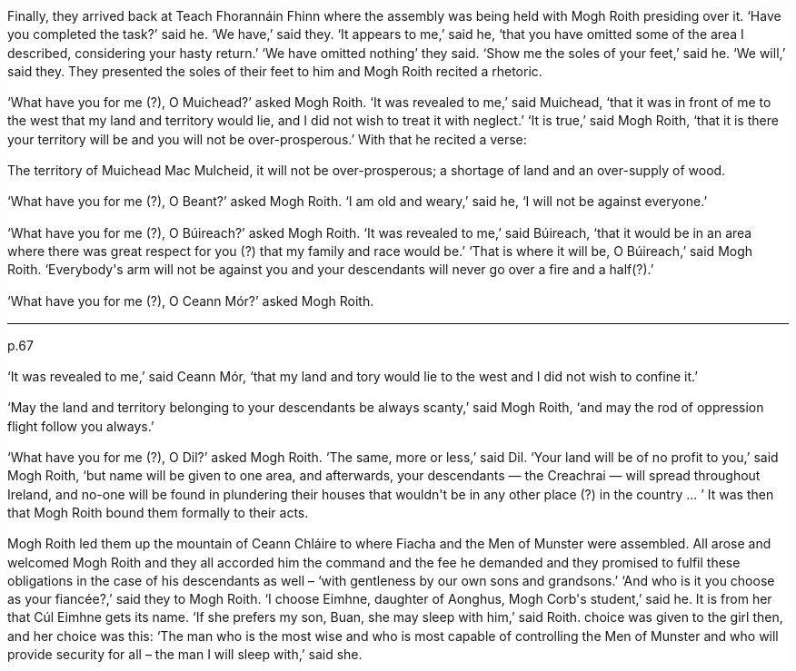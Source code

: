 
Finally, they arrived back at Teach Fhorannáin Fhinn where the assembly was being held with Mogh Roith presiding over it. ‘Have you completed the task?’ said he. ‘We have,’ said they. ‘It appears to me,’ said he, ‘that you have omitted some of the area I described, considering your hasty return.’ ‘We have omitted nothing’ they said. ‘Show me the soles of your feet,’ said he. ‘We will,’ said they. They presented the soles of their feet to him and Mogh Roith recited a rhetoric.


‘What have you for me (?), O Muichead?’ asked Mogh Roith. ‘It was revealed to me,’ said Muichead, ‘that it was in front of me to the west that my land and territory would lie, and I did not wish to treat it with neglect.’ ‘It is true,’ said Mogh Roith, ‘that it is there your territory will be and you will not be over-prosperous.’ With that he recited a verse:


The territory of Muichead Mac Mulcheid, it will not be over-prosperous; a shortage of land and an over-supply of wood.


‘What have you for me (?), O Beant?’ asked Mogh Roith. ‘I am old and weary,’ said he, ‘I will not be against everyone.’


‘What have you for me (?), O Búireach?’ asked Mogh Roith. ‘It was revealed to me,’ said Búireach, ‘that it would be in an area where there was great respect for you (?) that my family and race would be.’ ‘That is where it will be, O Búireach,’ said Mogh Roith. ‘Everybody's arm will not be against you and your descendants will never go over a fire and a half(?).’


‘What have you for me (?), O Ceann Mór?’ asked Mogh Roith.


---

p.67



‘It was revealed to me,’ said Ceann Mór, ‘that my land and tory would lie to the west and I did not wish to confine it.’


‘May the land and territory belonging to your descendants be always scanty,’ said Mogh Roith, ‘and may the rod of oppression flight follow you always.’


‘What have you for me (?), O Dil?’ asked Mogh Roith. ‘The same, more or less,’ said Dil. ‘Your land will be of no profit to you,’ said Mogh Roith, ‘but name will be given to one area, and afterwards, your descendants — the Creachrai — will spread throughout Ireland, and no-one will be found in plundering their houses that wouldn't be in any other place (?) in the country ... ’ It was then that Mogh Roith bound them formally to their acts.


Mogh Roith led them up the mountain of Ceann Chláire to where Fiacha and the Men of Munster were assembled. All arose and welcomed Mogh Roith and they all accorded him the command and the fee he demanded and they promised to fulfil these obligations in the case of his descendants as well – ‘with gentleness by our own sons and grandsons.’ ‘And who is it you choose as your fiancée?,’ said they to Mogh Roith. ‘I choose Eimhne, daughter of Aonghus, Mogh Corb's student,’ said he. It is from her that Cúl Eimhne gets its name. ‘If she prefers my son, Buan, she may sleep with him,’ said Roith. choice was given to the girl then, and her choice was this: ‘The man who is the most wise and who is most capable of controlling the Men of Munster and who will provide security for all – the man I will sleep with,’ said she. 
